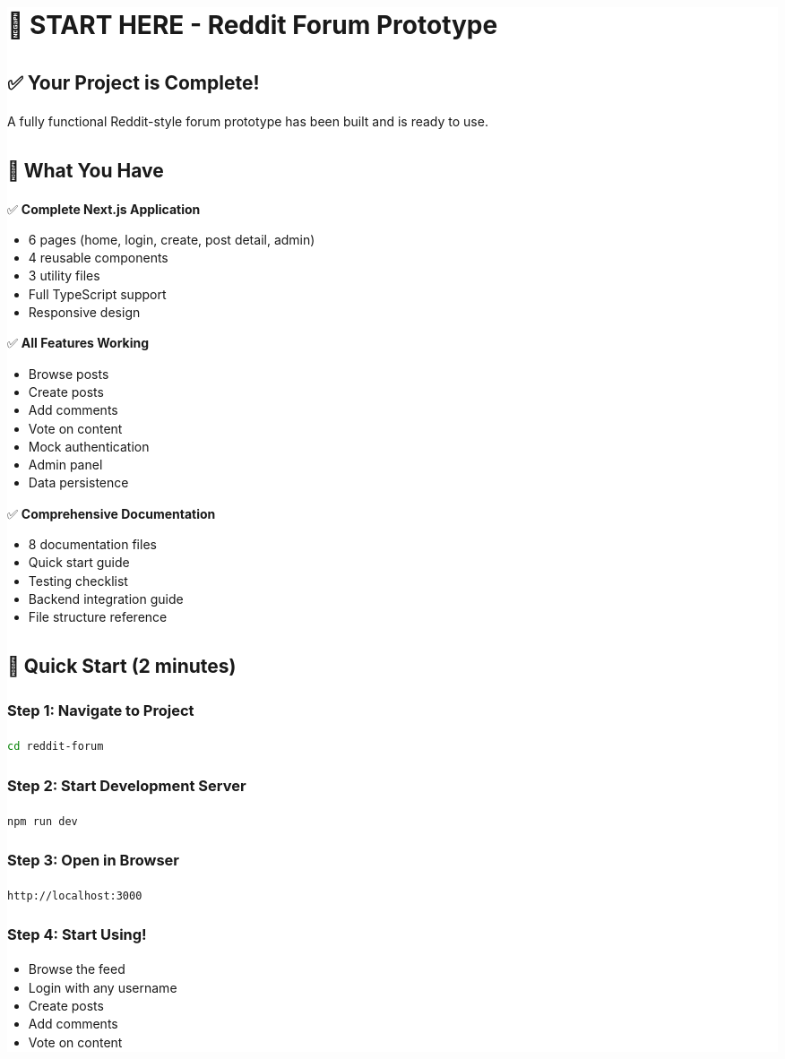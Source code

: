 # 🚀 START HERE - Reddit Forum Prototype

## ✅ Your Project is Complete!

A fully functional Reddit-style forum prototype has been built and is ready to use.

## 🎯 What You Have

✅ **Complete Next.js Application**
- 6 pages (home, login, create, post detail, admin)
- 4 reusable components
- 3 utility files
- Full TypeScript support
- Responsive design

✅ **All Features Working**
- Browse posts
- Create posts
- Add comments
- Vote on content
- Mock authentication
- Admin panel
- Data persistence

✅ **Comprehensive Documentation**
- 8 documentation files
- Quick start guide
- Testing checklist
- Backend integration guide
- File structure reference

## 🚀 Quick Start (2 minutes)

### Step 1: Navigate to Project
```bash
cd reddit-forum
```

### Step 2: Start Development Server
```bash
npm run dev
```

### Step 3: Open in Browser
```
http://localhost:3000
```

### Step 4: Start Using!
- Browse the feed
- Login with any username
- Create posts
- Add comments
- Vote on content
